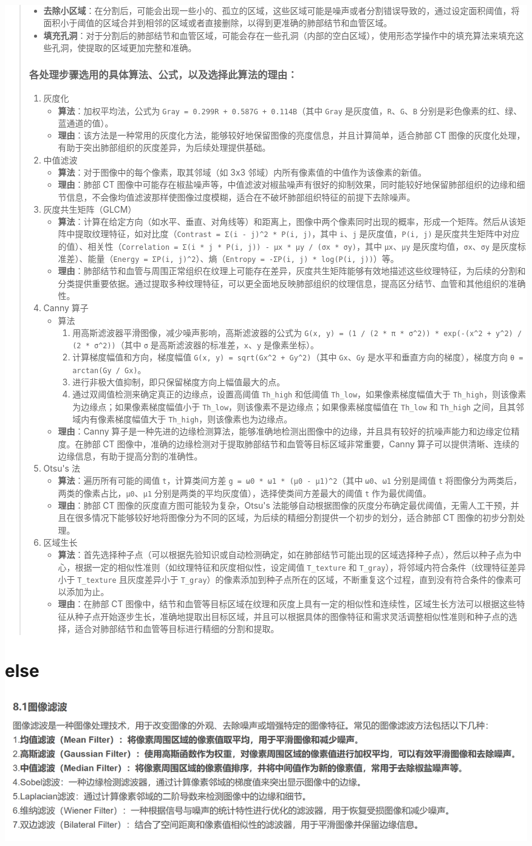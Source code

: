 >    - **去除小区域**：在分割后，可能会出现一些小的、孤立的区域，这些区域可能是噪声或者分割错误导致的，通过设定面积阈值，将面积小于阈值的区域合并到相邻的区域或者直接删除，以得到更准确的肺部结节和血管区域。
>    - **填充孔洞**：对于分割后的肺部结节和血管区域，可能会存在一些孔洞（内部的空白区域），使用形态学操作中的填充算法来填充这些孔洞，使提取的区域更加完整和准确。
>
> ### 各处理步骤选用的具体算法、公式，以及选择此算法的理由：
>
> 1. 灰度化
>    - **算法**：加权平均法，公式为 `Gray = 0.299R + 0.587G + 0.114B`（其中 `Gray` 是灰度值，`R`、`G`、`B` 分别是彩色像素的红、绿、蓝通道的值）。
>    - **理由**：该方法是一种常用的灰度化方法，能够较好地保留图像的亮度信息，并且计算简单，适合肺部 CT 图像的灰度化处理，有助于突出肺部组织的灰度差异，为后续处理提供基础。
> 2. 中值滤波
>    - **算法**：对于图像中的每个像素，取其邻域（如 3x3 邻域）内所有像素值的中值作为该像素的新值。
>    - **理由**：肺部 CT 图像中可能存在椒盐噪声等，中值滤波对椒盐噪声有很好的抑制效果，同时能较好地保留肺部组织的边缘和细节信息，不会像均值滤波那样使图像过度模糊，适合在不破坏肺部组织特征的前提下去除噪声。
> 3. 灰度共生矩阵（GLCM）
>    - **算法**：计算在给定方向（如水平、垂直、对角线等）和距离上，图像中两个像素同时出现的概率，形成一个矩阵。然后从该矩阵中提取纹理特征，如对比度（`Contrast = Σ(i - j)^2 * P(i, j)`，其中 `i`、`j` 是灰度值，`P(i, j)` 是灰度共生矩阵中对应的值）、相关性（`Correlation = Σ(i * j * P(i, j)) - μx * μy / (σx * σy)`，其中 `μx`、`μy` 是灰度均值，`σx`、`σy` 是灰度标准差）、能量（`Energy = ΣP(i, j)^2`）、熵（`Entropy = -ΣP(i, j) * log(P(i, j))`）等。
>    - **理由**：肺部结节和血管与周围正常组织在纹理上可能存在差异，灰度共生矩阵能够有效地描述这些纹理特征，为后续的分割和分类提供重要依据。通过提取多种纹理特征，可以更全面地反映肺部组织的纹理信息，提高区分结节、血管和其他组织的准确性。
> 4. Canny 算子
>    - 算法
>      1. 用高斯滤波器平滑图像，减少噪声影响，高斯滤波器的公式为 `G(x, y) = (1 / (2 * π * σ^2)) * exp(-(x^2 + y^2) / (2 * σ^2))`（其中 `σ` 是高斯滤波器的标准差，`x`、`y` 是像素坐标）。
>      2. 计算梯度幅值和方向，梯度幅值 `G(x, y) = sqrt(Gx^2 + Gy^2)`（其中 `Gx`、`Gy` 是水平和垂直方向的梯度），梯度方向 `θ = arctan(Gy / Gx)`。
>      3. 进行非极大值抑制，即只保留梯度方向上幅值最大的点。
>      4. 通过双阈值检测来确定真正的边缘点，设置高阈值 `Th_high` 和低阈值 `Th_low`，如果像素梯度幅值大于 `Th_high`，则该像素为边缘点；如果像素梯度幅值小于 `Th_low`，则该像素不是边缘点；如果像素梯度幅值在 `Th_low` 和 `Th_high` 之间，且其邻域内有像素梯度幅值大于 `Th_high`，则该像素也为边缘点。
>    - **理由**：Canny 算子是一种先进的边缘检测算法，能够准确地检测出图像中的边缘，并且具有较好的抗噪声能力和边缘定位精度。在肺部 CT 图像中，准确的边缘检测对于提取肺部结节和血管等目标区域非常重要，Canny 算子可以提供清晰、连续的边缘信息，有助于提高分割的准确性。
> 5. Otsu's 法
>    - **算法**：遍历所有可能的阈值 `t`，计算类间方差 `g = ω0 * ω1 * (μ0 - μ1)^2`（其中 `ω0`、`ω1` 分别是阈值 `t` 将图像分为两类后，两类的像素占比，`μ0`、`μ1` 分别是两类的平均灰度值），选择使类间方差最大的阈值 `t` 作为最优阈值。
>    - **理由**：肺部 CT 图像的灰度直方图可能较为复杂，Otsu's 法能够自动根据图像的灰度分布确定最优阈值，无需人工干预，并且在很多情况下能够较好地将图像分为不同的区域，为后续的精细分割提供一个初步的划分，适合肺部 CT 图像的初步分割处理。
> 6. 区域生长
>    - **算法**：首先选择种子点（可以根据先验知识或自动检测确定，如在肺部结节可能出现的区域选择种子点），然后以种子点为中心，根据一定的相似性准则（如纹理特征和灰度相似性，设定阈值 `T_texture` 和 `T_gray`），将邻域内符合条件（纹理特征差异小于 `T_texture` 且灰度差异小于 `T_gray`）的像素添加到种子点所在的区域，不断重复这个过程，直到没有符合条件的像素可以添加为止。
>    - **理由**：在肺部 CT 图像中，结节和血管等目标区域在纹理和灰度上具有一定的相似性和连续性，区域生长方法可以根据这些特征从种子点开始逐步生长，准确地提取出目标区域，并且可以根据具体的图像特征和需求灵活调整相似性准则和种子点的选择，适合对肺部结节和血管等目标进行精细的分割和提取。

# else

![image-20250108220041918](assets/image-20250108220041918.png)

